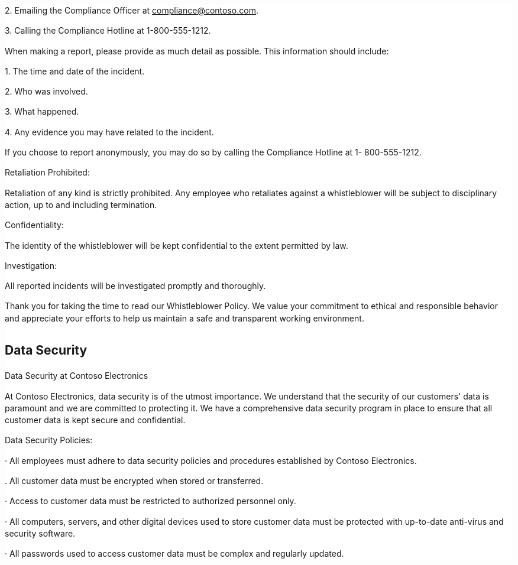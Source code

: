 2\. Emailing the Compliance Officer at compliance@contoso.com.

3\. Calling the Compliance Hotline at 1-800-555-1212.

When making a report, please provide as much detail as possible. This information should
include:

1\. The time and date of the incident.

2\. Who was involved.



3\. What happened.

4\. Any evidence you may have related to the incident.

If you choose to report anonymously, you may do so by calling the Compliance Hotline at 1-
800-555-1212.

Retaliation Prohibited:

Retaliation of any kind is strictly prohibited. Any employee who retaliates against a
whistleblower will be subject to disciplinary action, up to and including termination.

Confidentiality:

The identity of the whistleblower will be kept confidential to the extent permitted by law.

Investigation:

All reported incidents will be investigated promptly and thoroughly.

Thank you for taking the time to read our Whistleblower Policy. We value your commitment
to ethical and responsible behavior and appreciate your efforts to help us maintain a safe
and transparent working environment.


## Data Security

Data Security at Contoso Electronics

At Contoso Electronics, data security is of the utmost importance. We understand that the
security of our customers' data is paramount and we are committed to protecting it. We
have a comprehensive data security program in place to ensure that all customer data is
kept secure and confidential.

Data Security Policies:

· All employees must adhere to data security policies and procedures established by
Contoso Electronics.

. All customer data must be encrypted when stored or transferred.

· Access to customer data must be restricted to authorized personnel only.



· All computers, servers, and other digital devices used to store customer data must be
protected with up-to-date anti-virus and security software.

· All passwords used to access customer data must be complex and regularly updated.

